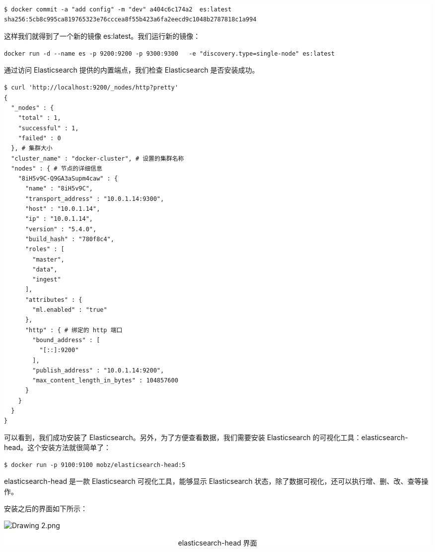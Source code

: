 <pre class="lang-dart" data-nodeid="859"><code data-language="dart">$ docker commit -a <span class="hljs-string">"add config"</span> -m <span class="hljs-string">"dev"</span> a404c6c174a2  es:latest
sha256:<span class="hljs-number">5</span>cb8c995ca819765323e76cccea8f55b423a6fa2eecd9c1048b2787818c1a994
</code></pre>
<p data-nodeid="860">这样我们就得到了一个新的镜像 es:latest。我们运行新的镜像：</p>
<pre class="lang-dart" data-nodeid="861"><code data-language="dart">docker run -d --name es -p <span class="hljs-number">9200</span>:<span class="hljs-number">9200</span> -p <span class="hljs-number">9300</span>:<span class="hljs-number">9300</span>   -e <span class="hljs-string">"discovery.type=single-node"</span> es:latest
</code></pre>
<p data-nodeid="862">通过访问 Elasticsearch 提供的内置端点，我们检查 Elasticsearch 是否安装成功。</p>
<pre class="lang-dart" data-nodeid="863"><code data-language="dart">$ curl <span class="hljs-string">'http://localhost:9200/_nodes/http?pretty'</span>
{
  <span class="hljs-string">"_nodes"</span> : {
    <span class="hljs-string">"total"</span> : <span class="hljs-number">1</span>,
    <span class="hljs-string">"successful"</span> : <span class="hljs-number">1</span>,
    <span class="hljs-string">"failed"</span> : <span class="hljs-number">0</span>
  }, #&nbsp;集群大小
  <span class="hljs-string">"cluster_name"</span> : <span class="hljs-string">"docker-cluster"</span>, # 设置的集群名称
  <span class="hljs-string">"nodes"</span> : { #&nbsp;节点的详细信息
    <span class="hljs-string">"8iH5v9C-Q9GA3aSupm4caw"</span> : {
      <span class="hljs-string">"name"</span> : <span class="hljs-string">"8iH5v9C"</span>,
      <span class="hljs-string">"transport_address"</span> : <span class="hljs-string">"10.0.1.14:9300"</span>,
      <span class="hljs-string">"host"</span> : <span class="hljs-string">"10.0.1.14"</span>,
      <span class="hljs-string">"ip"</span> : <span class="hljs-string">"10.0.1.14"</span>,
      <span class="hljs-string">"version"</span> : <span class="hljs-string">"5.4.0"</span>,
      <span class="hljs-string">"build_hash"</span> : <span class="hljs-string">"780f8c4"</span>,
      <span class="hljs-string">"roles"</span> : [
        <span class="hljs-string">"master"</span>,
        <span class="hljs-string">"data"</span>,
        <span class="hljs-string">"ingest"</span>
      ],
      <span class="hljs-string">"attributes"</span> : {
        <span class="hljs-string">"ml.enabled"</span> : <span class="hljs-string">"true"</span>
      },
      <span class="hljs-string">"http"</span> : { #&nbsp;绑定的 http 端口
        <span class="hljs-string">"bound_address"</span> : [
          <span class="hljs-string">"[::]:9200"</span>
        ],
        <span class="hljs-string">"publish_address"</span> : <span class="hljs-string">"10.0.1.14:9200"</span>,
        <span class="hljs-string">"max_content_length_in_bytes"</span> : <span class="hljs-number">104857600</span>
      }
    }
  }
}
</code></pre>
<p data-nodeid="864">可以看到，我们成功安装了 Elasticsearch。另外，为了方便查看数据，我们需要安装 Elasticsearch 的可视化工具：elasticsearch-head。这个安装方法就很简单了：</p>
<pre class="lang-dart" data-nodeid="865"><code data-language="dart">$ docker run -p <span class="hljs-number">9100</span>:<span class="hljs-number">9100</span> mobz/elasticsearch-head:<span class="hljs-number">5</span>
</code></pre>
<p data-nodeid="866">elasticsearch-head 是一款 Elasticsearch 可视化工具，能够显示 Elasticsearch 状态，除了数据可视化，还可以执行增、删、改、查等操作。</p>
<p data-nodeid="867">安装之后的界面如下所示：</p>
<p data-nodeid="868"><img src="https://s0.lgstatic.com/i/image/M00/63/B6/CgqCHl-Wrt6AFxP1AA0vHSwXInE125.png" alt="Drawing 2.png" data-nodeid="962"></p>
<div data-nodeid="869"><p style="text-align:center">elasticsearch-head 界面</p></div>